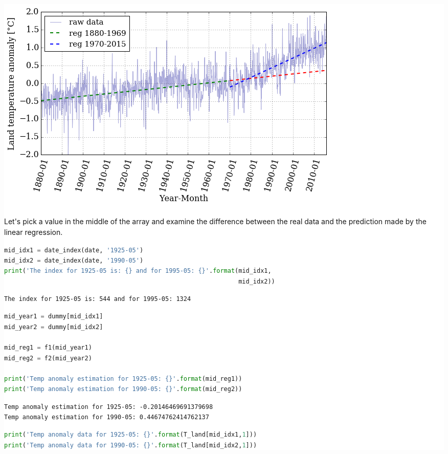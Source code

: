 ![png](the_python_scientific_stack_execute_files/the_python_scientific_stack_execute_104_0.png)


Let's pick a value in the middle of the array and examine the difference between the real data and the prediction made by the linear regression. 


```python
mid_idx1 = date_index(date, '1925-05')
mid_idx2 = date_index(date, '1990-05')
print('The index for 1925-05 is: {} and for 1995-05: {}'.format(mid_idx1,
                                                                mid_idx2))
```

    The index for 1925-05 is: 544 and for 1995-05: 1324



```python
mid_year1 = dummy[mid_idx1]
mid_year2 = dummy[mid_idx2]

mid_reg1 = f1(mid_year1)
mid_reg2 = f2(mid_year2)

print('Temp anomaly estimation for 1925-05: {}'.format(mid_reg1))
print('Temp anomaly estimation for 1990-05: {}'.format(mid_reg2))
```

    Temp anomaly estimation for 1925-05: -0.20146469691379698
    Temp anomaly estimation for 1990-05: 0.44674762414762137



```python
print('Temp anomaly data for 1925-05: {}'.format(T_land[mid_idx1,1]))
print('Temp anomaly data for 1990-05: {}'.format(T_land[mid_idx2,1]))
```
